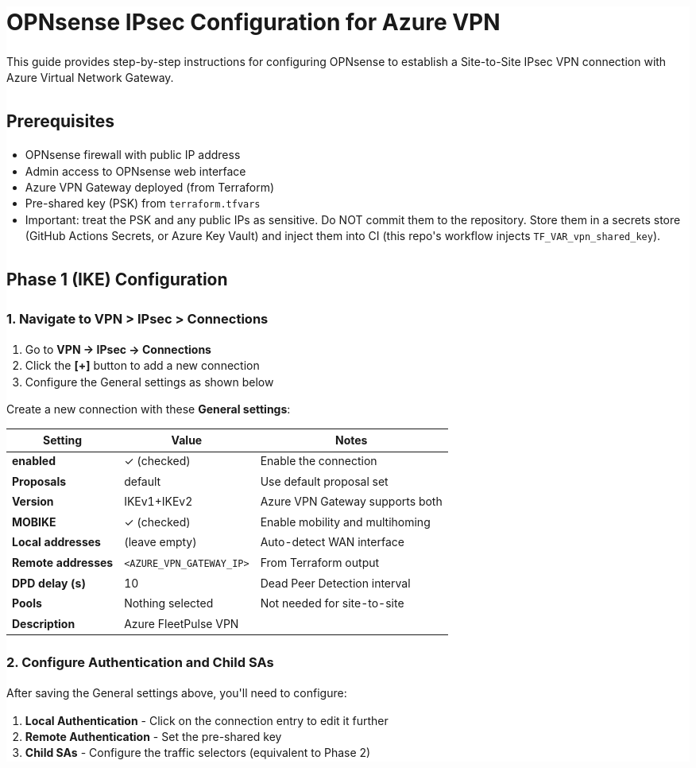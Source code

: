 # OPNsense IPsec Configuration for Azure VPN

This guide provides step-by-step instructions for configuring OPNsense to establish a Site-to-Site IPsec VPN connection with Azure Virtual Network Gateway.

## Prerequisites

- OPNsense firewall with public IP address
- Admin access to OPNsense web interface
- Azure VPN Gateway deployed (from Terraform)
- Pre-shared key (PSK) from `terraform.tfvars`
- Important: treat the PSK and any public IPs as sensitive. Do NOT commit them to the repository. Store them in a secrets store (GitHub Actions Secrets, or Azure Key Vault) and inject them into CI (this repo's workflow injects `TF_VAR_vpn_shared_key`).

## Phase 1 (IKE) Configuration

### 1. Navigate to VPN > IPsec > Connections

1. Go to **VPN → IPsec → Connections**
2. Click the **[+]** button to add a new connection
3. Configure the General settings as shown below

Create a new connection with these **General settings**:

| Setting | Value | Notes |
|---------|-------|-------|
| **enabled** | ✓ (checked) | Enable the connection |
| **Proposals** | default | Use default proposal set |
| **Version** | IKEv1+IKEv2 | Azure VPN Gateway supports both |
| **MOBIKE** | ✓ (checked) | Enable mobility and multihoming |
| **Local addresses** | (leave empty) | Auto-detect WAN interface |
| **Remote addresses** | `<AZURE_VPN_GATEWAY_IP>` | From Terraform output |
| **DPD delay (s)** | 10 | Dead Peer Detection interval |
| **Pools** | Nothing selected | Not needed for site-to-site |
| **Description** | Azure FleetPulse VPN | |

### 2. Configure Authentication and Child SAs

After saving the General settings above, you'll need to configure:

1. **Local Authentication** - Click on the connection entry to edit it further
2. **Remote Authentication** - Set the pre-shared key
3. **Child SAs** - Configure the traffic selectors (equivalent to Phase 2)
